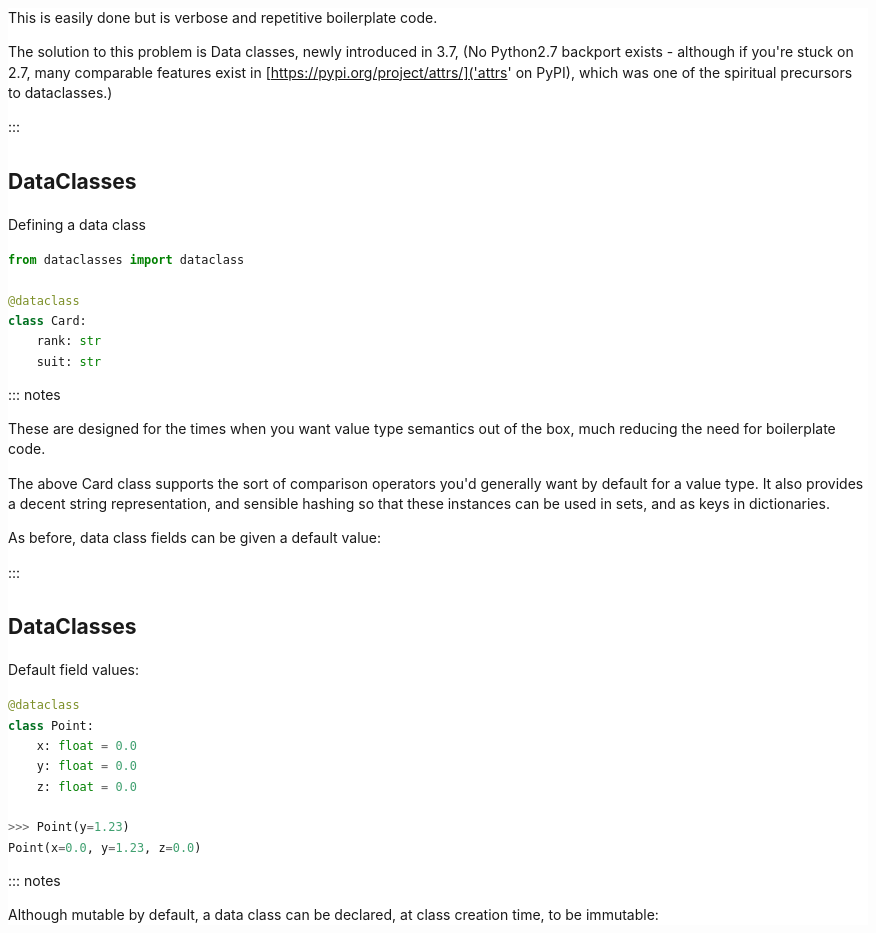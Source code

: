 This is easily done but is verbose and repetitive boilerplate code.

The solution to this problem is
Data classes, newly introduced in 3.7,
(No Python2.7 backport exists - although if you're stuck on 2.7,
many comparable features exist in [https://pypi.org/project/attrs/]('attrs' on PyPI),
which was one of the spiritual precursors to dataclasses.)

:::

## DataClasses

Defining a data class

``` python
from dataclasses import dataclass

@dataclass
class Card:
    rank: str
    suit: str
```

::: notes

These are designed for the times when you want value type semantics
out of the box, much reducing the need for boilerplate code.

The above Card class supports the sort of comparison operators
you'd generally want by default for a value type. It also provides
a decent string representation, and sensible hashing so that these
instances can be used in sets, and as keys in dictionaries.

As before, data class fields can be given a default value:

:::

## DataClasses

Default field values:


``` python
@dataclass
class Point:
    x: float = 0.0
    y: float = 0.0
    z: float = 0.0

>>> Point(y=1.23)
Point(x=0.0, y=1.23, z=0.0)
```

::: notes

Although mutable by default, a data class can be declared,
at class creation time,
to be immutable:
